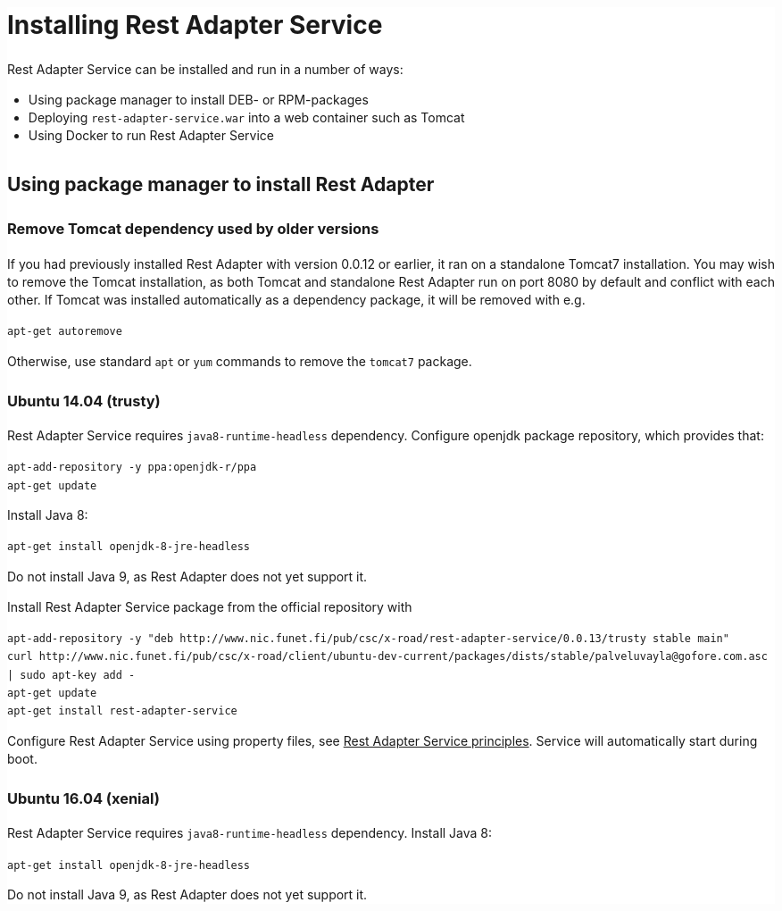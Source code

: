 # Installing Rest Adapter Service

Rest Adapter Service can be installed and run in a number of ways:
* Using package manager to install DEB- or RPM-packages
* Deploying `rest-adapter-service.war` into a web container such as Tomcat
* Using Docker to run Rest Adapter Service

## Using package manager to install Rest Adapter

### Remove Tomcat dependency used by older versions

If you had previously installed Rest Adapter with version 0.0.12 or earlier, it ran on a standalone Tomcat7 installation.
You may wish to remove the Tomcat installation, as both Tomcat and standalone Rest Adapter run on port 8080 by default and conflict with each other.
If Tomcat was installed automatically as a dependency package, it will be removed with e.g.

```shell
apt-get autoremove
```

Otherwise, use standard `apt` or `yum` commands to remove the `tomcat7` package.

### Ubuntu 14.04 (trusty)

Rest Adapter Service requires `java8-runtime-headless` dependency.
Configure openjdk package repository, which provides that:
```shell
apt-add-repository -y ppa:openjdk-r/ppa
apt-get update
```
Install Java 8:
```shell
apt-get install openjdk-8-jre-headless
```
Do not install Java 9, as Rest Adapter does not yet support it.

Install Rest Adapter Service package from the official repository with
```shell
apt-add-repository -y "deb http://www.nic.funet.fi/pub/csc/x-road/rest-adapter-service/0.0.13/trusty stable main"
curl http://www.nic.funet.fi/pub/csc/x-road/client/ubuntu-dev-current/packages/dists/stable/palveluvayla@gofore.com.asc | sudo apt-key add -
apt-get update
apt-get install rest-adapter-service
```
Configure Rest Adapter Service using property files, see [Rest Adapter Service principles](documentation/Rest-Adapter-Service-principles.md).
Service will automatically start during boot.

### Ubuntu 16.04 (xenial)

Rest Adapter Service requires `java8-runtime-headless` dependency.
Install Java 8:
```shell
apt-get install openjdk-8-jre-headless
```
Do not install Java 9, as Rest Adapter does not yet support it.
